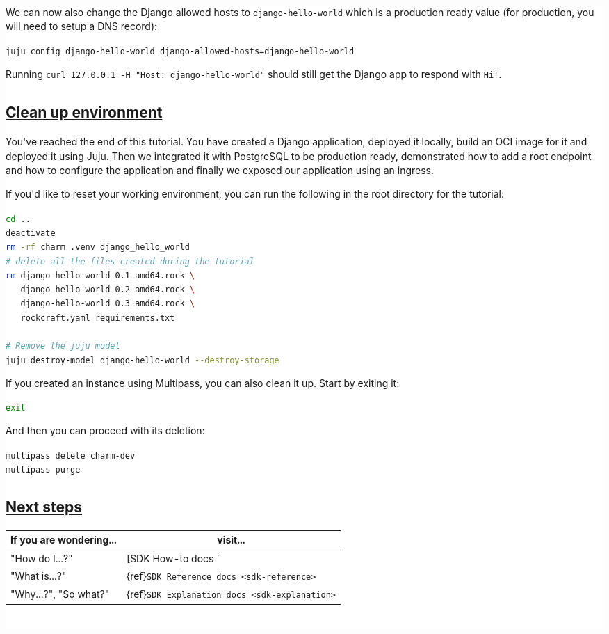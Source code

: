 We can now also change the Django allowed hosts to `django-hello-world` which is a production ready value (for production, you will need to setup a DNS record):

```bash
juju config django-hello-world django-allowed-hosts=django-hello-world
```

Running `curl 127.0.0.1 -H "Host: django-hello-world"` should still get the Django app to respond with `Hi!`.

<a href="#heading--clean-up-environment"><h2 id="heading--clean-up-environment">Clean up environment</h2></a>

You've reached the end of this tutorial. You have created a Django application, deployed it locally, build an OCI image for it and deployed it using Juju. Then we integrated it with PostgreSQL to be production ready, demonstrated how to add a root endpoint and how to configure the application and finally we exposed our application using an ingress.

If you'd like to reset your working environment, you can run the following in the root directory for the tutorial:

```bash
cd ..
deactivate
rm -rf charm .venv django_hello_world
# delete all the files created during the tutorial
rm django-hello-world_0.1_amd64.rock \
   django-hello-world_0.2_amd64.rock \
   django-hello-world_0.3_amd64.rock \
   rockcraft.yaml requirements.txt

# Remove the juju model
juju destroy-model django-hello-world --destroy-storage
```

If you created an instance using Multipass, you can also clean it up. Start by exiting it:

```bash
exit
```

And then you can proceed with its deletion:

```bash
multipass delete charm-dev
multipass purge
```


<a href="#heading--next-steps"><h2 id="heading--next-steps">Next steps</h2></a>



| If you are wondering...| visit...|
|--|--|
| "How do I...?" | [SDK How-to docs <sdk-how-to-guides>` |
| "What is...?" | {ref}`SDK Reference docs <sdk-reference>` |
| "Why...?", "So what?" |  {ref}`SDK Explanation docs <sdk-explanation>` |

<br>